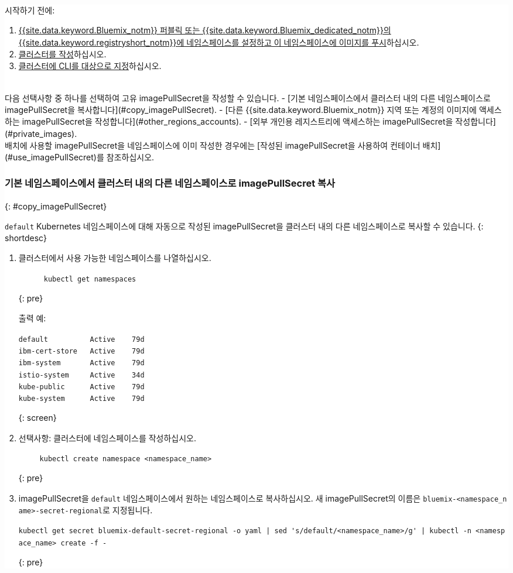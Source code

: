 시작하기 전에:

1.  [{{site.data.keyword.Bluemix_notm}} 퍼블릭 또는 {{site.data.keyword.Bluemix_dedicated_notm}}의 {{site.data.keyword.registryshort_notm}}에 네임스페이스를 설정하고 이 네임스페이스에 이미지를 푸시](/docs/services/Registry/registry_setup_cli_namespace.html#registry_namespace_add)하십시오.
2.  [클러스터를 작성](cs_clusters.html#clusters_cli)하십시오.
3.  [클러스터에 CLI를 대상으로 지정](cs_cli_install.html#cs_cli_configure)하십시오.

<br/>
다음 선택사항 중 하나를 선택하여 고유 imagePullSecret을 작성할 수 있습니다. 
- [기본 네임스페이스에서 클러스터 내의 다른 네임스페이스로 imagePullSecret을 복사합니다](#copy_imagePullSecret). 
- [다른 {{site.data.keyword.Bluemix_notm}} 지역 또는 계정의 이미지에 액세스하는 imagePullSecret을 작성합니다](#other_regions_accounts). 
- [외부 개인용 레지스트리에 액세스하는 imagePullSecret을 작성합니다](#private_images). 

<br/>
배치에 사용할 imagePullSecret을 네임스페이스에 이미 작성한 경우에는 [작성된 imagePullSecret을 사용하여 컨테이너 배치](#use_imagePullSecret)를 참조하십시오. 

### 기본 네임스페이스에서 클러스터 내의 다른 네임스페이스로 imagePullSecret 복사
{: #copy_imagePullSecret}

`default` Kubernetes 네임스페이스에 대해 자동으로 작성된 imagePullSecret을 클러스터 내의 다른 네임스페이스로 복사할 수 있습니다.
{: shortdesc}

1. 클러스터에서 사용 가능한 네임스페이스를 나열하십시오. 
   ```
         kubectl get namespaces
   ```
   {: pre}

   출력 예:
   ```
   default          Active    79d
   ibm-cert-store   Active    79d
   ibm-system       Active    79d
   istio-system     Active    34d
   kube-public      Active    79d
   kube-system      Active    79d
   ```
   {: screen}

2. 선택사항: 클러스터에 네임스페이스를 작성하십시오. 
   ```
        kubectl create namespace <namespace_name>
   ```
   {: pre}

3. imagePullSecret을 `default` 네임스페이스에서 원하는 네임스페이스로 복사하십시오. 새 imagePullSecret의 이름은 `bluemix-<namespace_name>-secret-regional`로 지정됩니다. 
   ```
   kubectl get secret bluemix-default-secret-regional -o yaml | sed 's/default/<namespace_name>/g' | kubectl -n <namespace_name> create -f -
   ```
   {: pre}
